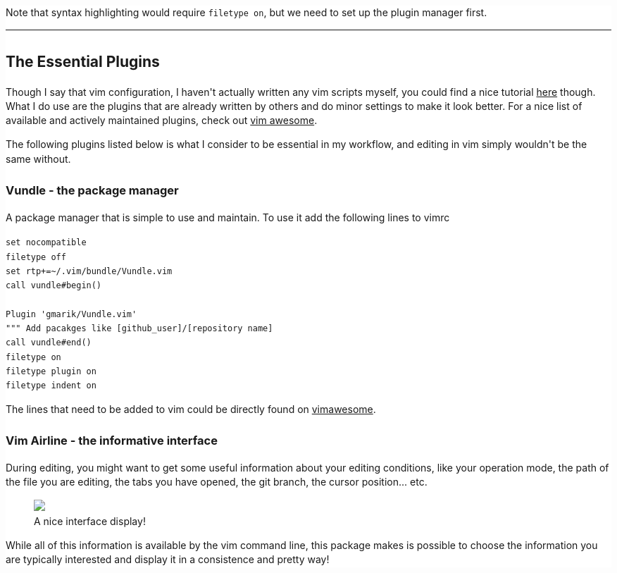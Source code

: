Note that syntax highlighting would require `filetype on`, but we need to set
up the plugin manager first.

---

## The Essential Plugins

Though I say that vim configuration, I haven't actually written any vim scripts
myself, you could find a nice tutorial
[here](http://learnvimscriptthehardway.stevelosh.com/) though. What I do use
are the plugins that are already written by others and do minor settings to
make it look better. For a nice list of available and actively maintained
plugins, check out [vim awesome](https://vimawesome.org).

The following plugins listed below is what I consider to be essential in my
workflow, and editing in vim simply wouldn't be the same without.

### Vundle - the package manager

A package manager that is simple to use and maintain. To use it add the
following lines to vimrc

```
set nocompatible
filetype off
set rtp+=~/.vim/bundle/Vundle.vim
call vundle#begin()

Plugin 'gmarik/Vundle.vim'
""" Add pacakges like [github_user]/[repository name]
call vundle#end()
filetype on
filetype plugin on
filetype indent on
```

The lines that need to be added to vim could be directly found on
[vimawesome](https://vimawesome.org).

### Vim Airline - the informative interface

During editing, you might want to get some useful information about your
editing conditions, like your operation mode, the path of the file you are
editing, the tabs you have opened, the git branch, the cursor position... etc.

<figure>
   <img src="http://gdriv.es/ensc_github/vim_airline.png"/>
   <figcaption>A nice interface display!</figcaption>
</figure>

While all of this information is available by the vim command line, this
package makes is possible to choose the information you are typically
interested and display it in a consistence and pretty way!
